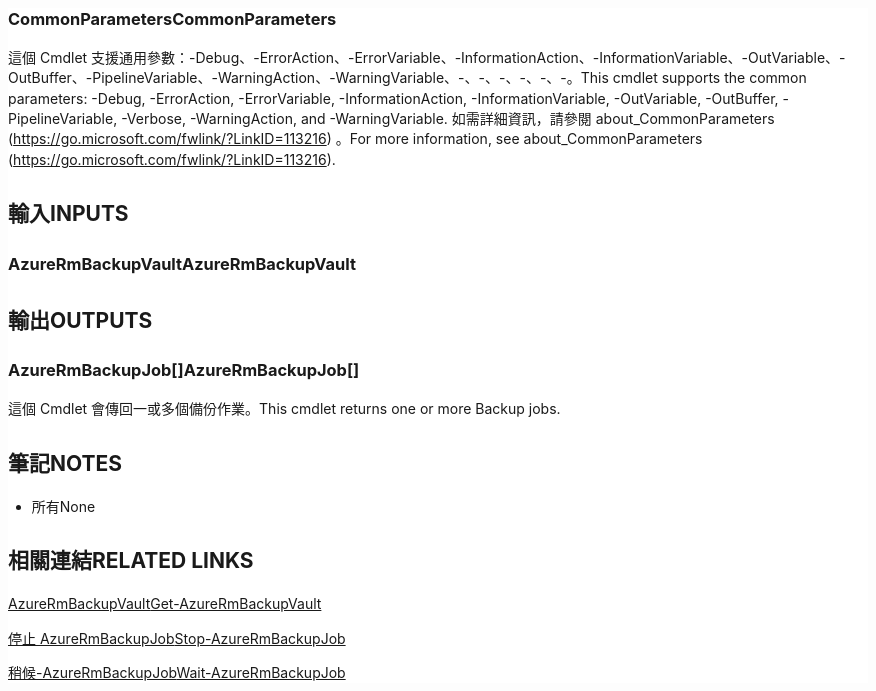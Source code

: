 ### <span data-ttu-id="1e3b7-175">CommonParameters</span><span class="sxs-lookup"><span data-stu-id="1e3b7-175">CommonParameters</span></span>
<span data-ttu-id="1e3b7-176">這個 Cmdlet 支援通用參數：-Debug、-ErrorAction、-ErrorVariable、-InformationAction、-InformationVariable、-OutVariable、-OutBuffer、-PipelineVariable、-WarningAction、-WarningVariable、-、-、-、-、-、-。</span><span class="sxs-lookup"><span data-stu-id="1e3b7-176">This cmdlet supports the common parameters: -Debug, -ErrorAction, -ErrorVariable, -InformationAction, -InformationVariable, -OutVariable, -OutBuffer, -PipelineVariable, -Verbose, -WarningAction, and -WarningVariable.</span></span> <span data-ttu-id="1e3b7-177">如需詳細資訊，請參閱 about_CommonParameters (https://go.microsoft.com/fwlink/?LinkID=113216) 。</span><span class="sxs-lookup"><span data-stu-id="1e3b7-177">For more information, see about_CommonParameters (https://go.microsoft.com/fwlink/?LinkID=113216).</span></span>

## <span data-ttu-id="1e3b7-178">輸入</span><span class="sxs-lookup"><span data-stu-id="1e3b7-178">INPUTS</span></span>

### <span data-ttu-id="1e3b7-179">AzureRmBackupVault</span><span class="sxs-lookup"><span data-stu-id="1e3b7-179">AzureRmBackupVault</span></span>

## <span data-ttu-id="1e3b7-180">輸出</span><span class="sxs-lookup"><span data-stu-id="1e3b7-180">OUTPUTS</span></span>

### <span data-ttu-id="1e3b7-181">AzureRmBackupJob[]</span><span class="sxs-lookup"><span data-stu-id="1e3b7-181">AzureRmBackupJob[]</span></span>
<span data-ttu-id="1e3b7-182">這個 Cmdlet 會傳回一或多個備份作業。</span><span class="sxs-lookup"><span data-stu-id="1e3b7-182">This cmdlet returns one or more Backup jobs.</span></span>

## <span data-ttu-id="1e3b7-183">筆記</span><span class="sxs-lookup"><span data-stu-id="1e3b7-183">NOTES</span></span>
* <span data-ttu-id="1e3b7-184">所有</span><span class="sxs-lookup"><span data-stu-id="1e3b7-184">None</span></span>

## <span data-ttu-id="1e3b7-185">相關連結</span><span class="sxs-lookup"><span data-stu-id="1e3b7-185">RELATED LINKS</span></span>

[<span data-ttu-id="1e3b7-186">AzureRmBackupVault</span><span class="sxs-lookup"><span data-stu-id="1e3b7-186">Get-AzureRmBackupVault</span></span>](./Get-AzureRmBackupVault.md)

[<span data-ttu-id="1e3b7-187">停止 AzureRmBackupJob</span><span class="sxs-lookup"><span data-stu-id="1e3b7-187">Stop-AzureRmBackupJob</span></span>](./Stop-AzureRmBackupJob.md)

[<span data-ttu-id="1e3b7-188">稍候-AzureRmBackupJob</span><span class="sxs-lookup"><span data-stu-id="1e3b7-188">Wait-AzureRmBackupJob</span></span>](./Wait-AzureRmBackupJob.md)


